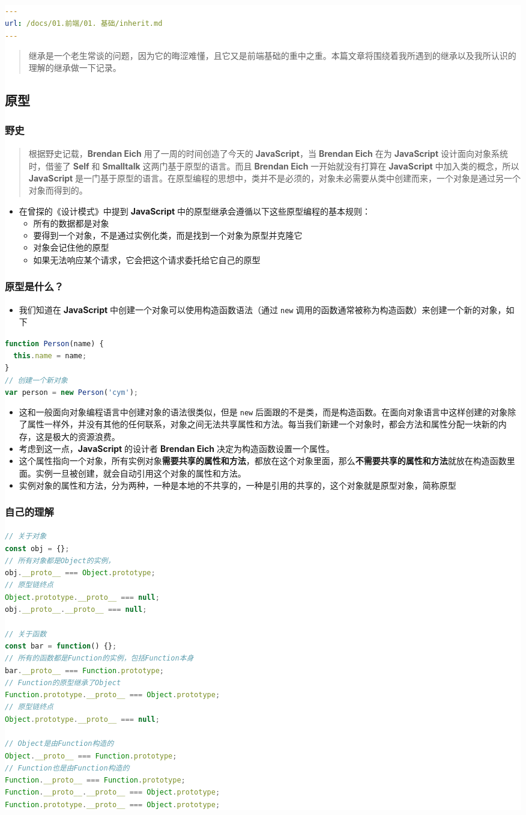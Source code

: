 ```yaml
---
url: /docs/01.前端/01. 基础/inherit.md
---
```


> 继承是一个老生常谈的问题，因为它的晦涩难懂，且它又是前端基础的重中之重。本篇文章将围绕着我所遇到的继承以及我所认识的理解的继承做一下记录。

## 原型

### 野史

> 根据野史记载，**Brendan Eich** 用了一周的时间创造了今天的 **JavaScript**，当 **Brendan Eich** 在为 **JavaScript** 设计面向对象系统时，借鉴了 **Self** 和 **Smalltalk** 这两门基于原型的语言。而且 **Brendan Eich** 一开始就没有打算在 **JavaScript** 中加入类的概念，所以 **JavaScript** 是一门基于原型的语言。在原型编程的思想中，类并不是必须的，对象未必需要从类中创建而来，一个对象是通过另一个对象而得到的。

* 在曾探的《设计模式》中提到 **JavaScript** 中的原型继承会遵循以下这些原型编程的基本规则：
  * 所有的数据都是对象
  * 要得到一个对象，不是通过实例化类，而是找到一个对象为原型并克隆它
  * 对象会记住他的原型
  * 如果无法响应某个请求，它会把这个请求委托给它自己的原型

### 原型是什么？

* 我们知道在 **JavaScript** 中创建一个对象可以使用构造函数语法（通过 `new` 调用的函数通常被称为构造函数）来创建一个新的对象，如下

```js
function Person(name) {
  this.name = name;
}
// 创建一个新对象
var person = new Person('cym');
```

* 这和一般面向对象编程语言中创建对象的语法很类似，但是 `new` 后面跟的不是类，而是构造函数。在面向对象语言中这样创建的对象除了属性一样外，并没有其他的任何联系，对象之间无法共享属性和方法。每当我们新建一个对象时，都会方法和属性分配一块新的内存，这是极大的资源浪费。
* 考虑到这一点，**JavaScript** 的设计者 **Brendan Eich** 决定为构造函数设置一个属性。
* 这个属性指向一个对象，所有实例对象**需要共享的属性和方法**，都放在这个对象里面，那么**不需要共享的属性和方法**就放在构造函数里面。实例一旦被创建，就会自动引用这个对象的属性和方法。
* 实例对象的属性和方法，分为两种，一种是本地的不共享的，一种是引用的共享的，这个对象就是原型对象，简称原型

### 自己的理解

```js
// 关于对象
const obj = {};
// 所有对象都是Object的实例，
obj.__proto__ === Object.prototype;
// 原型链终点
Object.prototype.__proto__ === null;
obj.__proto__.__proto__ === null;

// 关于函数
const bar = function() {};
// 所有的函数都是Function的实例，包括Function本身
bar.__proto__ === Function.prototype;
// Function的原型继承了Object
Function.prototype.__proto__ === Object.prototype;
// 原型链终点
Object.prototype.__proto__ === null;

// Object是由Function构造的
Object.__proto__ === Function.prototype;
// Function也是由Function构造的
Function.__proto__ === Function.prototype;
Function.__proto__.__proto__ === Object.prototype;
Function.prototype.__proto__ === Object.prototype;
```